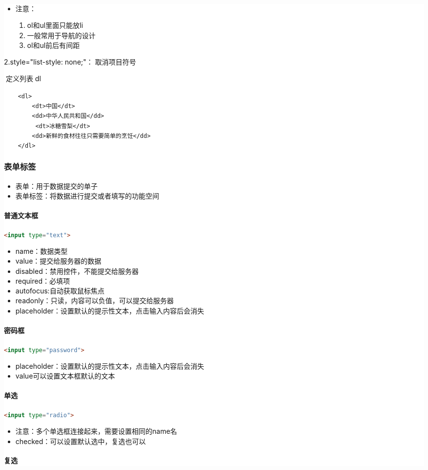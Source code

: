 - 注意：

    1. ol和ul里面只能放li
    2. 一般常用于导航的设计
    3. ol和ul前后有间距

2.style="list-style: none;"： 取消项目符号

​		定义列表 dl

```
	<dl>
        <dt>中国</dt>
        <dd>中华人民共和国</dd>
         <dt>冰糖雪梨</dt>
        <dd>新鲜的食材往往只需要简单的烹饪</dd>
    </dl>
```



### 表单标签

- 表单：用于数据提交的单子
- 表单标签：将数据进行提交或者填写的功能空间

#### 普通文本框

```html
<input type="text">
```

- name：数据类型
- value：提交给服务器的数据
- disabled：禁用控件，不能提交给服务器
- required：必填项
- autofocus:自动获取鼠标焦点
- readonly：只读，内容可以负值，可以提交给服务器
- placeholder：设置默认的提示性文本，点击输入内容后会消失

#### 密码框

```html
<input type="password">
```

- placeholder：设置默认的提示性文本，点击输入内容后会消失
- value可以设置文本框默认的文本

#### 单选

```html
<input type="radio">
```

- 注意：多个单选框连接起来，需要设置相同的name名
- checked：可以设置默认选中，复选也可以

#### 复选
